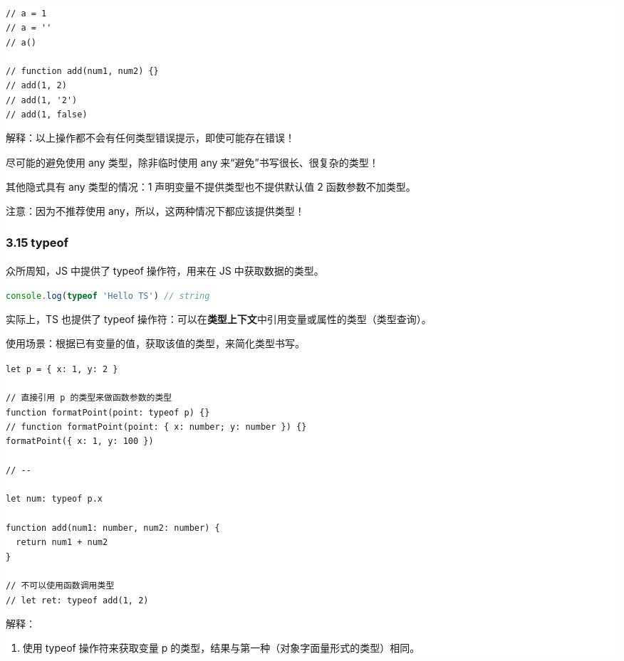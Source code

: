 ```tsx
// a = 1
// a = ''
// a()

// function add(num1, num2) {}
// add(1, 2)
// add(1, '2')
// add(1, false)

```

解释：以上操作都不会有任何类型错误提示，即使可能存在错误！

尽可能的避免使用 any 类型，除非临时使用 any 来“避免”书写很长、很复杂的类型！

其他隐式具有 any 类型的情况：1 声明变量不提供类型也不提供默认值 2 函数参数不加类型。

注意：因为不推荐使用 any，所以，这两种情况下都应该提供类型！



### **3.15 typeof**

众所周知，JS 中提供了 typeof 操作符，用来在 JS 中获取数据的类型。

```js
console.log(typeof 'Hello TS') // string
```

实际上，TS 也提供了 typeof 操作符：可以在**类型上下文**中引用变量或属性的类型（类型查询）。

使用场景：根据已有变量的值，获取该值的类型，来简化类型书写。

```tsx
let p = { x: 1, y: 2 }

// 直接引用 p 的类型来做函数参数的类型
function formatPoint(point: typeof p) {}
// function formatPoint(point: { x: number; y: number }) {}
formatPoint({ x: 1, y: 100 })

// --

let num: typeof p.x

function add(num1: number, num2: number) {
  return num1 + num2
}

// 不可以使用函数调用类型
// let ret: typeof add(1, 2)
```

解释：

1. 使用 typeof 操作符来获取变量 p 的类型，结果与第一种（对象字面量形式的类型）相同。
